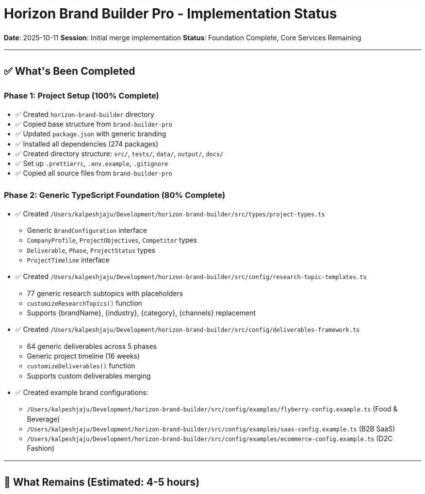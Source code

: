 # Horizon Brand Builder Pro - Implementation Status

**Date**: 2025-10-11
**Session**: Initial merge implementation
**Status**: Foundation Complete, Core Services Remaining

---

## ✅ What's Been Completed

### Phase 1: Project Setup (100% Complete)
- ✅ Created `horizon-brand-builder` directory
- ✅ Copied base structure from `brand-builder-pro`
- ✅ Updated `package.json` with generic branding
- ✅ Installed all dependencies (274 packages)
- ✅ Created directory structure: `src/`, `tests/`, `data/`, `output/`, `docs/`
- ✅ Set up `.prettierrc`, `.env.example`, `.gitignore`
- ✅ Copied all source files from `brand-builder-pro`

### Phase 2: Generic TypeScript Foundation (80% Complete)
- ✅ Created `/Users/kalpeshjaju/Development/horizon-brand-builder/src/types/project-types.ts`
  - Generic `BrandConfiguration` interface
  - `CompanyProfile`, `ProjectObjectives`, `Competitor` types
  - `Deliverable`, `Phase`, `ProjectStatus` types
  - `ProjectTimeline` interface

- ✅ Created `/Users/kalpeshjaju/Development/horizon-brand-builder/src/config/research-topic-templates.ts`
  - 77 generic research subtopics with placeholders
  - `customizeResearchTopics()` function
  - Supports {brandName}, {industry}, {category}, {channels} replacement

- ✅ Created `/Users/kalpeshjaju/Development/horizon-brand-builder/src/config/deliverables-framework.ts`
  - 64 generic deliverables across 5 phases
  - Generic project timeline (16 weeks)
  - `customizeDeliverables()` function
  - Supports custom deliverables merging

- ✅ Created example brand configurations:
  - `/Users/kalpeshjaju/Development/horizon-brand-builder/src/config/examples/flyberry-config.example.ts` (Food & Beverage)
  - `/Users/kalpeshjaju/Development/horizon-brand-builder/src/config/examples/saas-config.example.ts` (B2B SaaS)
  - `/Users/kalpeshjaju/Development/horizon-brand-builder/src/config/examples/ecommerce-config.example.ts` (D2C Fashion)

---

## 🚧 What Remains (Estimated: 4-5 hours)
